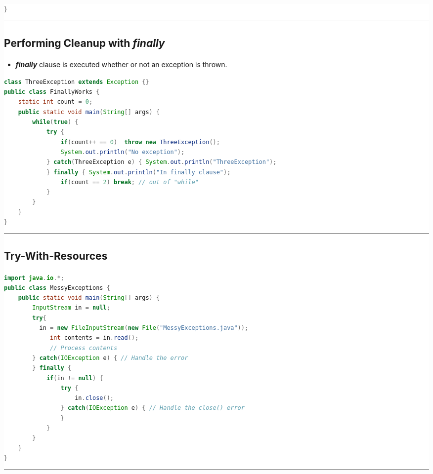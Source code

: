 ```java
}

```

---

## Performing Cleanup with ***finally***

- ***finally*** clause is executed whether or not an exception is thrown.

```java
class ThreeException extends Exception {}
public class FinallyWorks {
    static int count = 0;
    public static void main(String[] args) {
        while(true) {
            try {
                if(count++ == 0)  throw new ThreeException();
                System.out.println("No exception");
            } catch(ThreeException e) { System.out.println("ThreeException");
            } finally { System.out.println("In finally clause");
                if(count == 2) break; // out of "while"
            }
        }
    }
}
```

---

## Try-With-Resources

```java
import java.io.*;
public class MessyExceptions {
    public static void main(String[] args) {
        InputStream in = null;
        try{ 
          in = new FileInputStream(new File("MessyExceptions.java"));
             int contents = in.read();
             // Process contents
        } catch(IOException e) { // Handle the error
        } finally {
            if(in != null) {
                try {
                    in.close();
                } catch(IOException e) { // Handle the close() error
                }
            }
        }
    }
}
```
---

